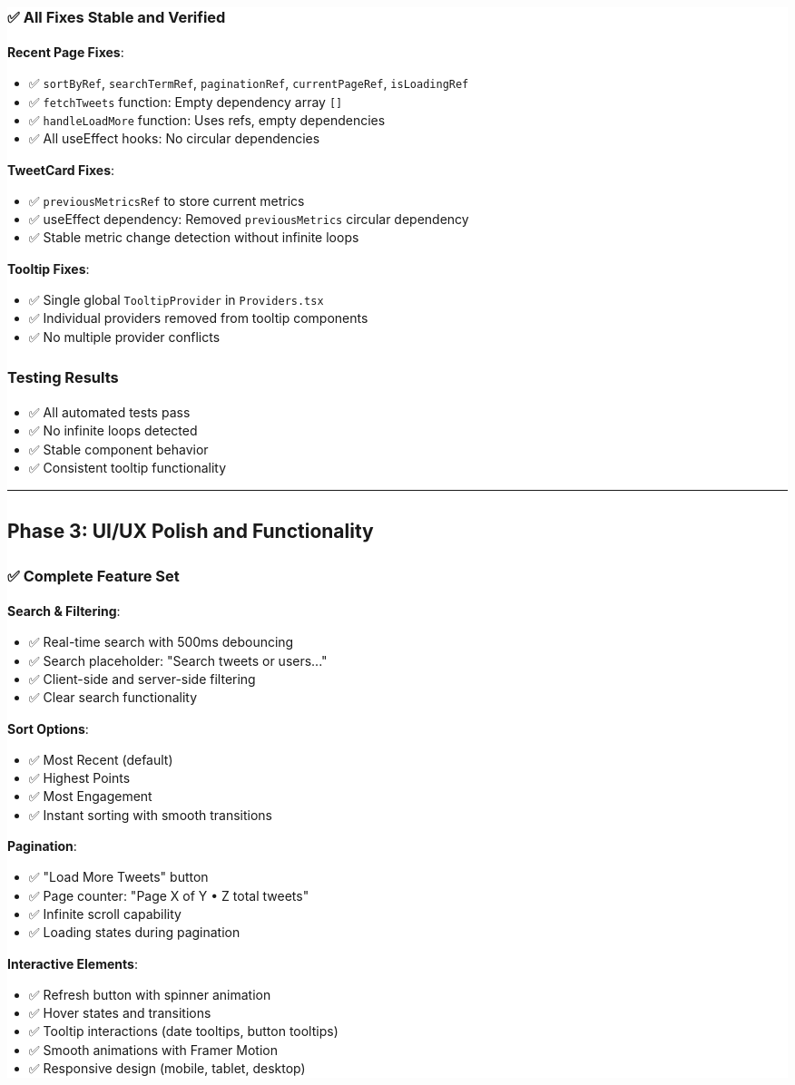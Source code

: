 ### ✅ **All Fixes Stable and Verified**

**Recent Page Fixes**:
- ✅ `sortByRef`, `searchTermRef`, `paginationRef`, `currentPageRef`, `isLoadingRef`
- ✅ `fetchTweets` function: Empty dependency array `[]`
- ✅ `handleLoadMore` function: Uses refs, empty dependencies
- ✅ All useEffect hooks: No circular dependencies

**TweetCard Fixes**:
- ✅ `previousMetricsRef` to store current metrics
- ✅ useEffect dependency: Removed `previousMetrics` circular dependency
- ✅ Stable metric change detection without infinite loops

**Tooltip Fixes**:
- ✅ Single global `TooltipProvider` in `Providers.tsx`
- ✅ Individual providers removed from tooltip components
- ✅ No multiple provider conflicts

### **Testing Results**
- ✅ All automated tests pass
- ✅ No infinite loops detected
- ✅ Stable component behavior
- ✅ Consistent tooltip functionality

---

## **Phase 3: UI/UX Polish and Functionality**

### ✅ **Complete Feature Set**

**Search & Filtering**:
- ✅ Real-time search with 500ms debouncing
- ✅ Search placeholder: "Search tweets or users..."
- ✅ Client-side and server-side filtering
- ✅ Clear search functionality

**Sort Options**:
- ✅ Most Recent (default)
- ✅ Highest Points
- ✅ Most Engagement
- ✅ Instant sorting with smooth transitions

**Pagination**:
- ✅ "Load More Tweets" button
- ✅ Page counter: "Page X of Y • Z total tweets"
- ✅ Infinite scroll capability
- ✅ Loading states during pagination

**Interactive Elements**:
- ✅ Refresh button with spinner animation
- ✅ Hover states and transitions
- ✅ Tooltip interactions (date tooltips, button tooltips)
- ✅ Smooth animations with Framer Motion
- ✅ Responsive design (mobile, tablet, desktop)
